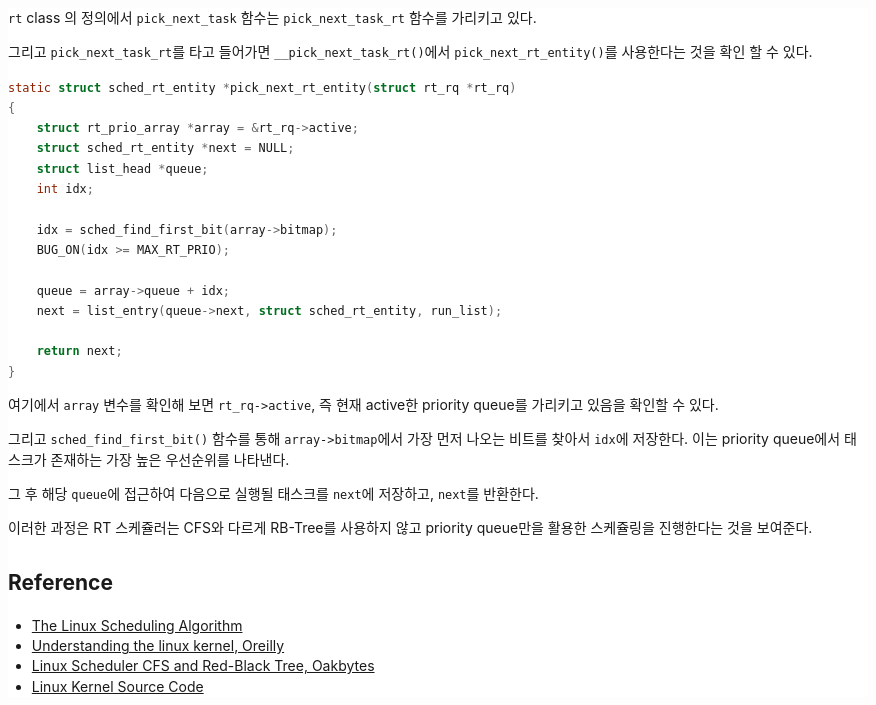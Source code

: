 `rt` class 의 정의에서 `pick_next_task` 함수는 `pick_next_task_rt` 함수를 가리키고 있다.

그리고 `pick_next_task_rt`를 타고 들어가면 `__pick_next_task_rt()`에서 `pick_next_rt_entity()`를 사용한다는 것을 확인 할 수 있다.

```c
static struct sched_rt_entity *pick_next_rt_entity(struct rt_rq *rt_rq)
{
	struct rt_prio_array *array = &rt_rq->active;
	struct sched_rt_entity *next = NULL;
	struct list_head *queue;
	int idx;

	idx = sched_find_first_bit(array->bitmap);
	BUG_ON(idx >= MAX_RT_PRIO);

	queue = array->queue + idx;
	next = list_entry(queue->next, struct sched_rt_entity, run_list);

	return next;
}
```

여기에서 `array` 변수를 확인해 보면 `rt_rq->active`, 즉 현재 active한 priority queue를 가리키고 있음을 확인할 수 있다.

그리고 `sched_find_first_bit()` 함수를 통해 `array->bitmap`에서 가장 먼저 나오는 비트를 찾아서 `idx`에 저장한다. 이는 priority queue에서 태스크가 존재하는 가장 높은 우선순위를 나타낸다.

그 후 해당 `queue`에 접근하여 다음으로 실행될 태스크를 `next`에 저장하고, `next`를 반환한다.

이러한 과정은 RT 스케쥴러는 CFS와 다르게 RB-Tree를 사용하지 않고 priority queue만을 활용한 스케쥴링을 진행한다는 것을 보여준다.

## Reference

- [The Linux Scheduling Algorithm](http://books.gigatux.nl/mirror/kerneldevelopment/0672327201/ch04lev1sec2.html)
- [Understanding the linux kernel, Oreilly](https://www.oreilly.com/library/view/understanding-the-linux/0596005652/)
- [Linux Scheduler CFS and Red-Black Tree, Oakbytes](https://oakbytes.wordpress.com/2012/06/08/linux-scheduler-cfs-and-red-black-tree/)
- [Linux Kernel Source Code](https://elixir.bootlin.com/linux/v6.2/source)
